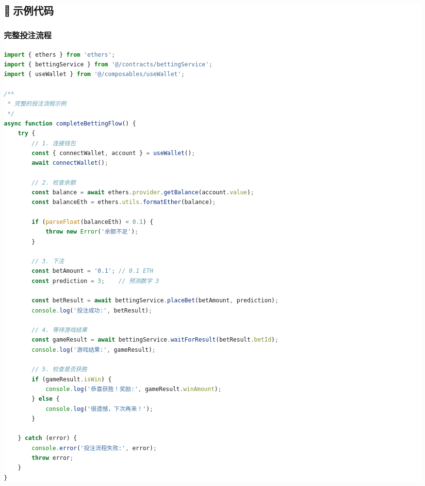 ## 📝 示例代码

### 完整投注流程

```javascript
import { ethers } from 'ethers';
import { bettingService } from '@/contracts/bettingService';
import { useWallet } from '@/composables/useWallet';

/**
 * 完整的投注流程示例
 */
async function completeBettingFlow() {
    try {
        // 1. 连接钱包
        const { connectWallet, account } = useWallet();
        await connectWallet();
        
        // 2. 检查余额
        const balance = await ethers.provider.getBalance(account.value);
        const balanceEth = ethers.utils.formatEther(balance);
        
        if (parseFloat(balanceEth) < 0.1) {
            throw new Error('余额不足');
        }
        
        // 3. 下注
        const betAmount = '0.1'; // 0.1 ETH
        const prediction = 3;    // 预测数字 3
        
        const betResult = await bettingService.placeBet(betAmount, prediction);
        console.log('投注成功:', betResult);
        
        // 4. 等待游戏结果
        const gameResult = await bettingService.waitForResult(betResult.betId);
        console.log('游戏结果:', gameResult);
        
        // 5. 检查是否获胜
        if (gameResult.isWin) {
            console.log('恭喜获胜！奖励:', gameResult.winAmount);
        } else {
            console.log('很遗憾，下次再来！');
        }
        
    } catch (error) {
        console.error('投注流程失败:', error);
        throw error;
    }
}
```
